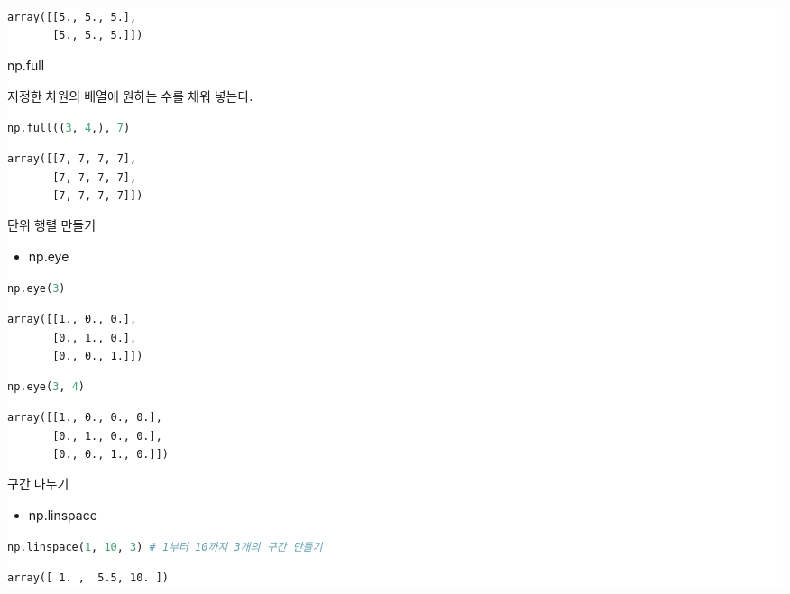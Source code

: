     array([[5., 5., 5.],
           [5., 5., 5.]])



np.full

지정한 차원의 배열에 원하는 수를 채워 넣는다.


```python
np.full((3, 4,), 7)
```




    array([[7, 7, 7, 7],
           [7, 7, 7, 7],
           [7, 7, 7, 7]])



단위 행렬 만들기
* np.eye


```python
np.eye(3)

```




    array([[1., 0., 0.],
           [0., 1., 0.],
           [0., 0., 1.]])




```python
np.eye(3, 4)
```




    array([[1., 0., 0., 0.],
           [0., 1., 0., 0.],
           [0., 0., 1., 0.]])



구간 나누기
* np.linspace


```python
np.linspace(1, 10, 3) # 1부터 10까지 3개의 구간 만들기
```




    array([ 1. ,  5.5, 10. ])


